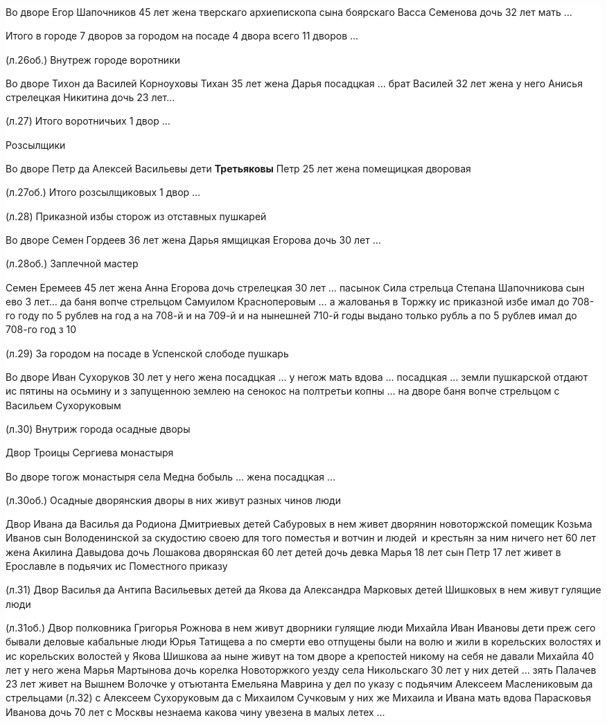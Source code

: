 Во дворе Егор Шапочников 45 лет жена тверскаго архиепископа сына боярскаго Васса Семенова дочь 32 лет мать …

Итого в городе 7 дворов за городом на посаде 4 двора всего 11 дворов …

(л.26об.) Внутреж городе воротники

Во дворе Тихон да Василей Корноуховы Тихан 35 лет жена Дарья посадцкая … брат Василей 32 лет жена у него Анисья стрелецкая Никитина дочь 23 лет…

(л.27) Итого воротничьих 1 двор …

Розсылщики

Во дворе Петр да Алексей Васильевы дети **Третьяковы** Петр 25 лет жена помещицкая дворовая

(л.27об.) Итого розсылщиковых 1 двор …

(л.28) Приказной избы сторож из отставных пушкарей

Во дворе Семен Гордеев 36 лет жена Дарья ямщицкая Егорова дочь 30 лет …

(л.28об.) Заплечной мастер

Семен Еремеев 45 лет жена Анна Егорова дочь стрелецкая 30 лет … пасынок Сила стрельца Степана Шапочникова сын ево 3 лет… да баня вопче стрельцом Самуилом Красноперовым … а жалованья в Торжку ис приказной избе имал до 708-го году по 5 рублев на год а на 708-й и на 709-й и на нынешней 710-й годы выдано только рубль а по 5 рублев имал до 708-го год з 10

(л.29) За городом на посаде в Успенской слободе пушкарь

Во дворе Иван Сухоруков 30 лет у него жена посадцкая … у негож мать вдова … посадцкая … земли пушкарской отдают ис пятины на осьмину и з запущенною землею на сенокос на полтретьи копны … на дворе баня вопче стрельцом с Васильем Сухоруковым

(л.30) Внутриж города осадные дворы

Двор Троицы Сергиева монастыря

Во дворе тогож монастыря села Медна бобыль … жена посадцкая …

(л.30об.) Осадные дворянския дворы в них живут разных чинов люди

Двор Ивана да Василья да Родиона Дмитриевых детей Сабуровых в нем живет дворянин новоторжской помещик Козьма Иванов сын Володенинской за скудостию своею для того поместья и вотчин и людей  и крестьян за ним ничего нет 60 лет жена Акилина Давыдова дочь Лошакова дворянская 60 лет детей дочь девка Марья 18 лет сын Петр 17 лет живет в Ерославле в подьячих ис Поместного приказу

(л.31) Двор Василья да Антипа Васильевых детей да Якова да Александра Марковых детей Шишковых в нем живут гулящие люди

(л.31об.) Двор полковника Григорья Рожнова в нем живут дворники гулящие люди Михайла Иван Ивановы дети преж сего бывали деловые кабальные люди Юрья Татищева а по смерти ево отпущены были на волю и жили в корельских волостях и ис корельских волостей у Якова Шишкова аа ныне живут на том дворе а крепостей никому на себя не давали Михайла 40 лет у него жена Марья Мартынова дочь корелка Новоторжкого уезду села Никольскаго 30 лет у них детей … зять Палачев 23 лет живет на Вышнем Волочке у отъютанта Емельяна Маврина у дел по указу с подьячим Алексеем Маслениковым да стрельцами (л.32) с Алексеем Сухоруковым да с Михаилом Сучковым у них же Михаила и Ивана мать вдова Парасковья Иванова дочь 70 лет с Москвы незнаема какова чину увезена в малых летех …
